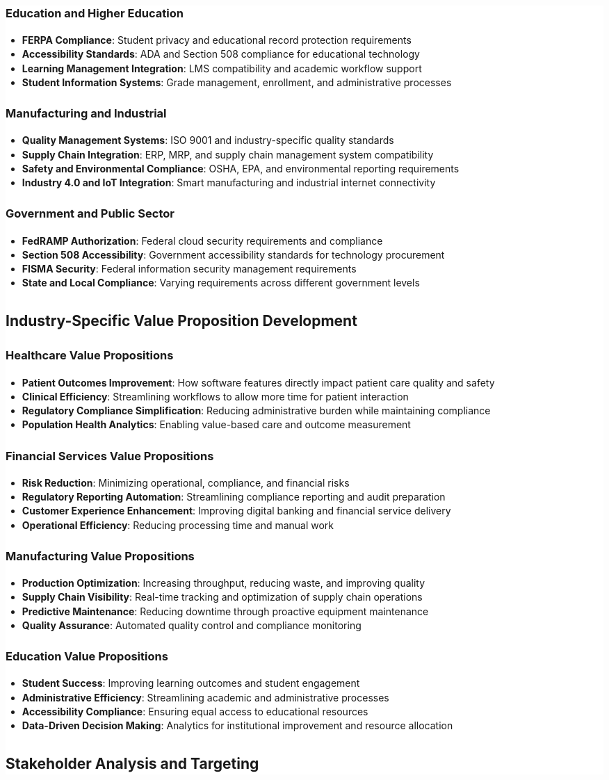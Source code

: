 ### Education and Higher Education
- **FERPA Compliance**: Student privacy and educational record protection requirements
- **Accessibility Standards**: ADA and Section 508 compliance for educational technology
- **Learning Management Integration**: LMS compatibility and academic workflow support
- **Student Information Systems**: Grade management, enrollment, and administrative processes

### Manufacturing and Industrial
- **Quality Management Systems**: ISO 9001 and industry-specific quality standards
- **Supply Chain Integration**: ERP, MRP, and supply chain management system compatibility
- **Safety and Environmental Compliance**: OSHA, EPA, and environmental reporting requirements
- **Industry 4.0 and IoT Integration**: Smart manufacturing and industrial internet connectivity

### Government and Public Sector
- **FedRAMP Authorization**: Federal cloud security requirements and compliance
- **Section 508 Accessibility**: Government accessibility standards for technology procurement
- **FISMA Security**: Federal information security management requirements
- **State and Local Compliance**: Varying requirements across different government levels

## Industry-Specific Value Proposition Development

### Healthcare Value Propositions
- **Patient Outcomes Improvement**: How software features directly impact patient care quality and safety
- **Clinical Efficiency**: Streamlining workflows to allow more time for patient interaction
- **Regulatory Compliance Simplification**: Reducing administrative burden while maintaining compliance
- **Population Health Analytics**: Enabling value-based care and outcome measurement

### Financial Services Value Propositions
- **Risk Reduction**: Minimizing operational, compliance, and financial risks
- **Regulatory Reporting Automation**: Streamlining compliance reporting and audit preparation
- **Customer Experience Enhancement**: Improving digital banking and financial service delivery
- **Operational Efficiency**: Reducing processing time and manual work

### Manufacturing Value Propositions
- **Production Optimization**: Increasing throughput, reducing waste, and improving quality
- **Supply Chain Visibility**: Real-time tracking and optimization of supply chain operations
- **Predictive Maintenance**: Reducing downtime through proactive equipment maintenance
- **Quality Assurance**: Automated quality control and compliance monitoring

### Education Value Propositions
- **Student Success**: Improving learning outcomes and student engagement
- **Administrative Efficiency**: Streamlining academic and administrative processes
- **Accessibility Compliance**: Ensuring equal access to educational resources
- **Data-Driven Decision Making**: Analytics for institutional improvement and resource allocation

## Stakeholder Analysis and Targeting
